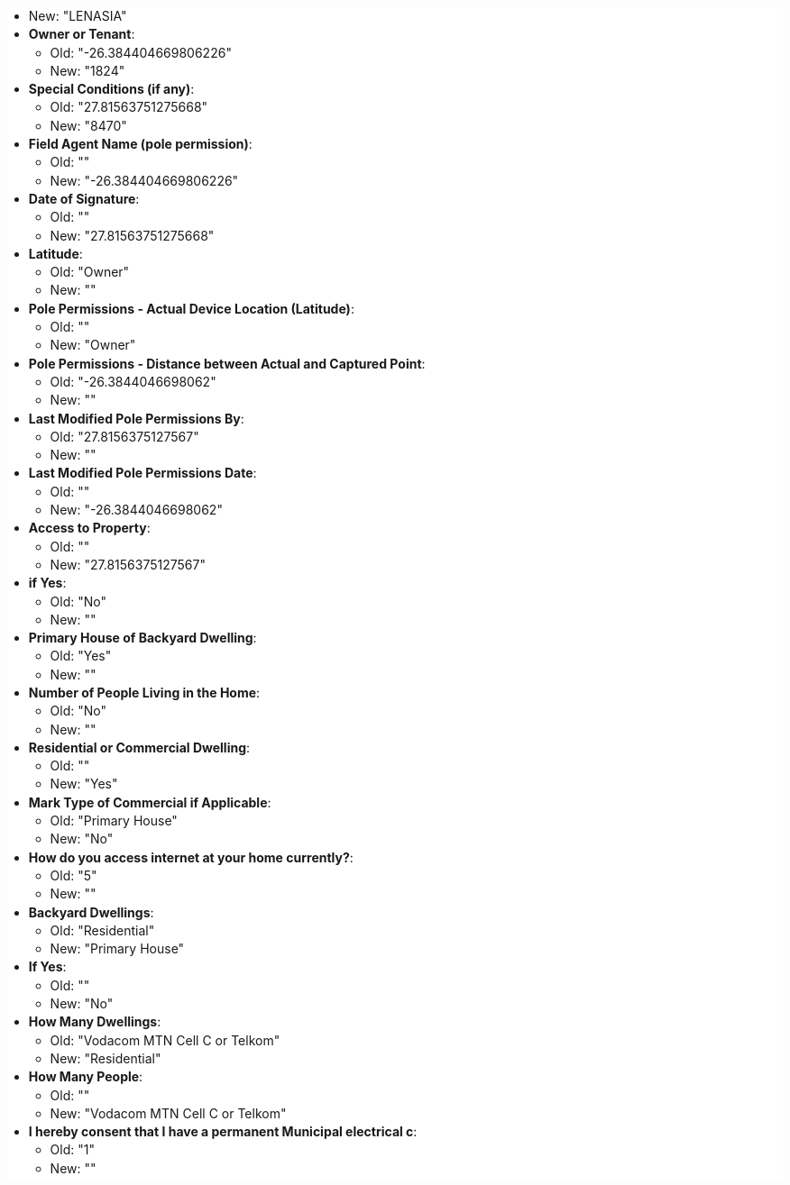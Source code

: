   - New: "LENASIA"
- **Owner or Tenant**:
  - Old: "-26.384404669806226"
  - New: "1824"
- **Special Conditions (if any)**:
  - Old: "27.81563751275668"
  - New: "8470"
- **Field Agent Name (pole permission)**:
  - Old: ""
  - New: "-26.384404669806226"
- **Date of Signature**:
  - Old: ""
  - New: "27.81563751275668"
- **Latitude**:
  - Old: "Owner"
  - New: ""
- **Pole Permissions - Actual Device Location (Latitude)**:
  - Old: ""
  - New: "Owner"
- **Pole Permissions - Distance between Actual and Captured Point**:
  - Old: "-26.3844046698062"
  - New: ""
- **Last Modified Pole Permissions By**:
  - Old: "27.8156375127567"
  - New: ""
- **Last Modified Pole Permissions Date**:
  - Old: ""
  - New: "-26.3844046698062"
- **Access to Property**:
  - Old: ""
  - New: "27.8156375127567"
- **if Yes**:
  - Old: "No"
  - New: ""
- **Primary House of Backyard Dwelling**:
  - Old: "Yes"
  - New: ""
- **Number of People Living in the Home**:
  - Old: "No"
  - New: ""
- **Residential or Commercial Dwelling**:
  - Old: ""
  - New: "Yes"
- **Mark Type of Commercial if Applicable**:
  - Old: "Primary House"
  - New: "No"
- **How do you access internet at your home currently?**:
  - Old: "5"
  - New: ""
- **Backyard Dwellings**:
  - Old: "Residential"
  - New: "Primary House"
- **If Yes**:
  - Old: ""
  - New: "No"
- **How Many Dwellings**:
  - Old: "Vodacom MTN Cell C or Telkom"
  - New: "Residential"
- **How Many People**:
  - Old: ""
  - New: "Vodacom MTN Cell C or Telkom"
- **I hereby consent that I have a permanent Municipal electrical c**:
  - Old: "1"
  - New: ""